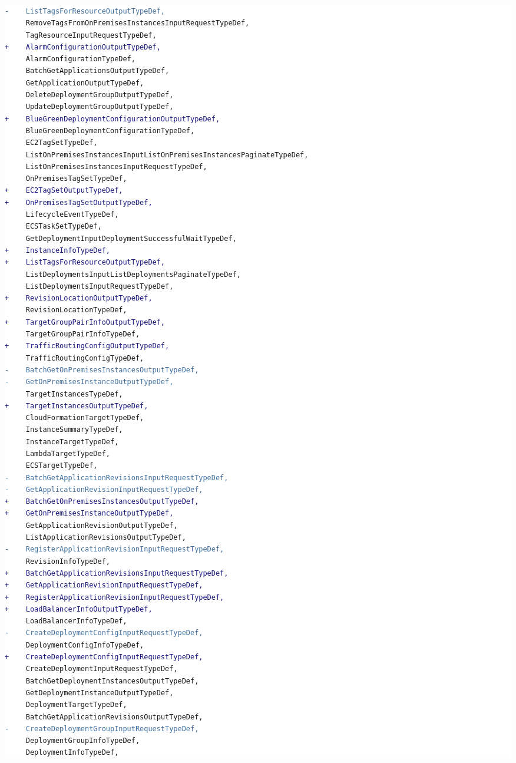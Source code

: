 ```diff
-    ListTagsForResourceOutputTypeDef,
     RemoveTagsFromOnPremisesInstancesInputRequestTypeDef,
     TagResourceInputRequestTypeDef,
+    AlarmConfigurationOutputTypeDef,
     AlarmConfigurationTypeDef,
     BatchGetApplicationsOutputTypeDef,
     GetApplicationOutputTypeDef,
     DeleteDeploymentGroupOutputTypeDef,
     UpdateDeploymentGroupOutputTypeDef,
+    BlueGreenDeploymentConfigurationOutputTypeDef,
     BlueGreenDeploymentConfigurationTypeDef,
     EC2TagSetTypeDef,
     ListOnPremisesInstancesInputListOnPremisesInstancesPaginateTypeDef,
     ListOnPremisesInstancesInputRequestTypeDef,
     OnPremisesTagSetTypeDef,
+    EC2TagSetOutputTypeDef,
+    OnPremisesTagSetOutputTypeDef,
     LifecycleEventTypeDef,
     ECSTaskSetTypeDef,
     GetDeploymentInputDeploymentSuccessfulWaitTypeDef,
+    InstanceInfoTypeDef,
+    ListTagsForResourceOutputTypeDef,
     ListDeploymentsInputListDeploymentsPaginateTypeDef,
     ListDeploymentsInputRequestTypeDef,
+    RevisionLocationOutputTypeDef,
     RevisionLocationTypeDef,
+    TargetGroupPairInfoOutputTypeDef,
     TargetGroupPairInfoTypeDef,
+    TrafficRoutingConfigOutputTypeDef,
     TrafficRoutingConfigTypeDef,
-    BatchGetOnPremisesInstancesOutputTypeDef,
-    GetOnPremisesInstanceOutputTypeDef,
     TargetInstancesTypeDef,
+    TargetInstancesOutputTypeDef,
     CloudFormationTargetTypeDef,
     InstanceSummaryTypeDef,
     InstanceTargetTypeDef,
     LambdaTargetTypeDef,
     ECSTargetTypeDef,
-    BatchGetApplicationRevisionsInputRequestTypeDef,
-    GetApplicationRevisionInputRequestTypeDef,
+    BatchGetOnPremisesInstancesOutputTypeDef,
+    GetOnPremisesInstanceOutputTypeDef,
     GetApplicationRevisionOutputTypeDef,
     ListApplicationRevisionsOutputTypeDef,
-    RegisterApplicationRevisionInputRequestTypeDef,
     RevisionInfoTypeDef,
+    BatchGetApplicationRevisionsInputRequestTypeDef,
+    GetApplicationRevisionInputRequestTypeDef,
+    RegisterApplicationRevisionInputRequestTypeDef,
+    LoadBalancerInfoOutputTypeDef,
     LoadBalancerInfoTypeDef,
-    CreateDeploymentConfigInputRequestTypeDef,
     DeploymentConfigInfoTypeDef,
+    CreateDeploymentConfigInputRequestTypeDef,
     CreateDeploymentInputRequestTypeDef,
     BatchGetDeploymentInstancesOutputTypeDef,
     GetDeploymentInstanceOutputTypeDef,
     DeploymentTargetTypeDef,
     BatchGetApplicationRevisionsOutputTypeDef,
-    CreateDeploymentGroupInputRequestTypeDef,
     DeploymentGroupInfoTypeDef,
     DeploymentInfoTypeDef,
```